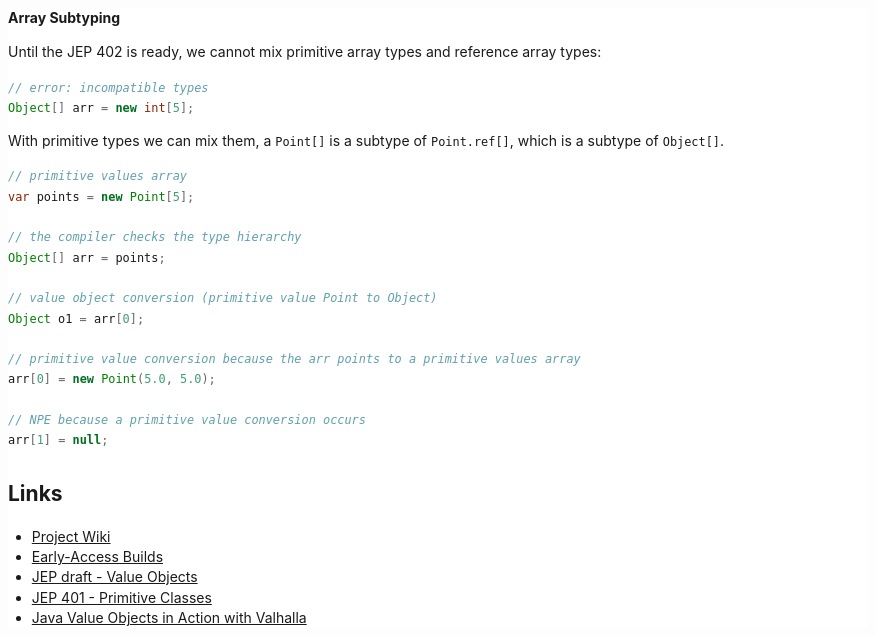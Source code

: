 **Array Subtyping**

Until the JEP 402 is ready, we cannot mix primitive array types and reference array types:

```java
// error: incompatible types
Object[] arr = new int[5];
```

With primitive types we can mix them, a `Point[]` is a subtype of `Point.ref[]`, which is a subtype of `Object[]`.

```java
// primitive values array
var points = new Point[5];

// the compiler checks the type hierarchy
Object[] arr = points;

// value object conversion (primitive value Point to Object)
Object o1 = arr[0];

// primitive value conversion because the arr points to a primitive values array
arr[0] = new Point(5.0, 5.0);

// NPE because a primitive value conversion occurs
arr[1] = null;
```

## Links

* [Project Wiki](https://openjdk.org/projects/valhalla/)
* [Early-Access Builds](https://jdk.java.net/valhalla/)
* [JEP draft - Value Objects](https://openjdk.org/jeps/8277163)
* [JEP 401 - Primitive Classes](https://openjdk.org/jeps/401)
* [Java Value Objects in Action with Valhalla](https://www.youtube.com/watch?v=ViZkEgshiXI)

